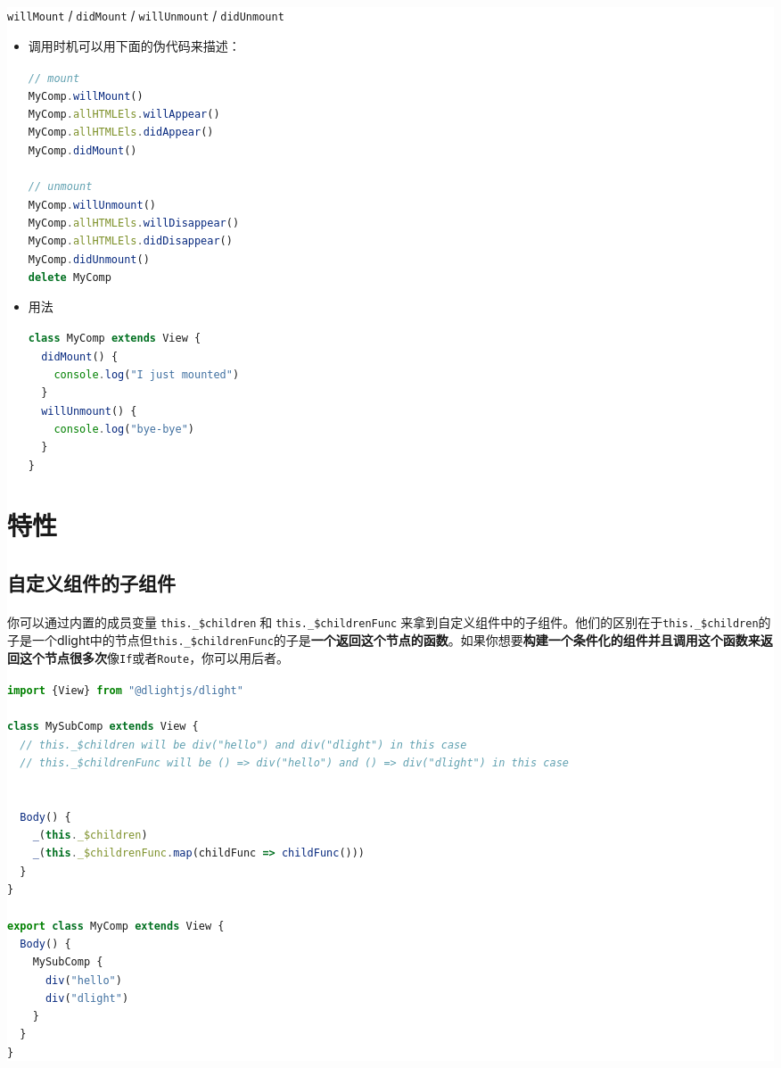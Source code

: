 `willMount` / `didMount` / `willUnmount` / `didUnmount`

- 调用时机可以用下面的伪代码来描述：
  
  ```js
  // mount
  MyComp.willMount()
  MyComp.allHTMLEls.willAppear()
  MyComp.allHTMLEls.didAppear()
  MyComp.didMount()
  
  // unmount
  MyComp.willUnmount()
  MyComp.allHTMLEls.willDisappear()
  MyComp.allHTMLEls.didDisappear()
  MyComp.didUnmount()
  delete MyComp
  ```

- 用法
  
  ```jsx
  class MyComp extends View {
    didMount() {
      console.log("I just mounted")
    }
    willUnmount() {
      console.log("bye-bye")
    }
  }
  ```

# 特性

## 自定义组件的子组件

你可以通过内置的成员变量 `this._$children` 和 `this._$childrenFunc` 来拿到自定义组件中的子组件。他们的区别在于`this._$children`的子是一个dlight中的节点但`this._$childrenFunc`的子是**一个返回这个节点的函数**。如果你想要**构建一个条件化的组件并且调用这个函数来返回这个节点很多次**像`If`或者`Route`，你可以用后者。

```jsx
import {View} from "@dlightjs/dlight"

class MySubComp extends View {
  // this._$children will be div("hello") and div("dlight") in this case
  // this._$childrenFunc will be () => div("hello") and () => div("dlight") in this case


  Body() {
    _(this._$children)
    _(this._$childrenFunc.map(childFunc => childFunc()))
  }
}

export class MyComp extends View {
  Body() {
    MySubComp {
      div("hello")
      div("dlight")
    }
  }
}
```
